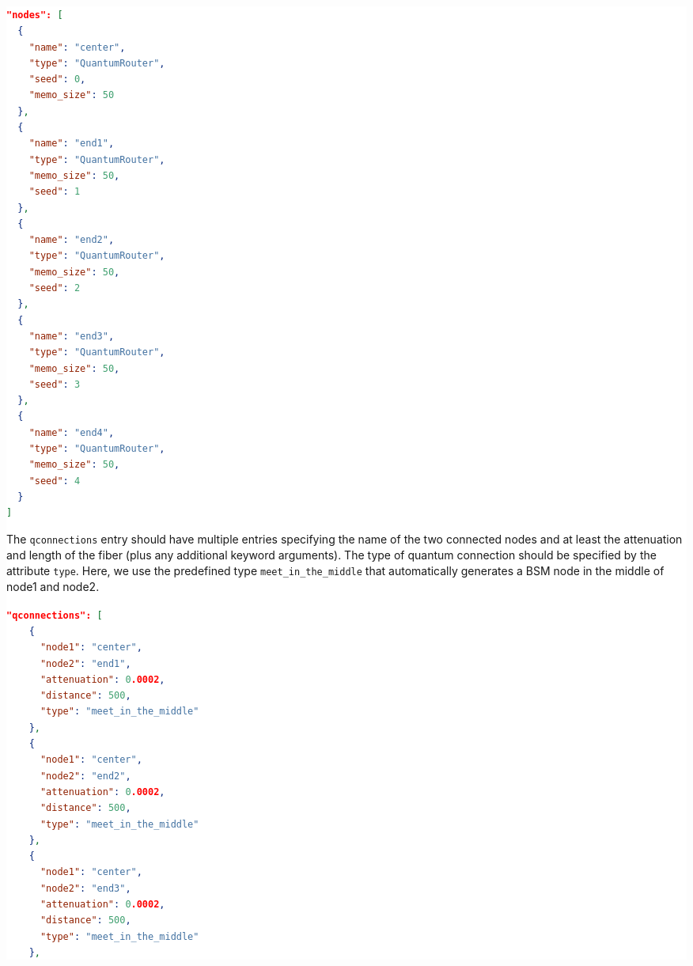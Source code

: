 ```json
"nodes": [
  {
    "name": "center",
    "type": "QuantumRouter",
    "seed": 0,
    "memo_size": 50
  },
  {
    "name": "end1",
    "type": "QuantumRouter",
    "memo_size": 50,
    "seed": 1
  },
  {
    "name": "end2",
    "type": "QuantumRouter",
    "memo_size": 50,
    "seed": 2
  },
  {
    "name": "end3",
    "type": "QuantumRouter",
    "memo_size": 50,
    "seed": 3
  },
  {
    "name": "end4",
    "type": "QuantumRouter",
    "memo_size": 50,
    "seed": 4
  }
]
```

The `qconnections` entry should have multiple entries specifying the name of the two connected nodes and at least the attenuation and length of the fiber
(plus any additional keyword arguments).
The type of quantum connection should be specified by the attribute `type`.
Here, we use the predefined type `meet_in_the_middle`  that automatically generates a BSM node in the middle of node1 and node2.

```json
"qconnections": [
    {
      "node1": "center",
      "node2": "end1",
      "attenuation": 0.0002,
      "distance": 500,
      "type": "meet_in_the_middle"
    },
    {
      "node1": "center",
      "node2": "end2",
      "attenuation": 0.0002,
      "distance": 500,
      "type": "meet_in_the_middle"
    },
    {
      "node1": "center",
      "node2": "end3",
      "attenuation": 0.0002,
      "distance": 500,
      "type": "meet_in_the_middle"
    },
```